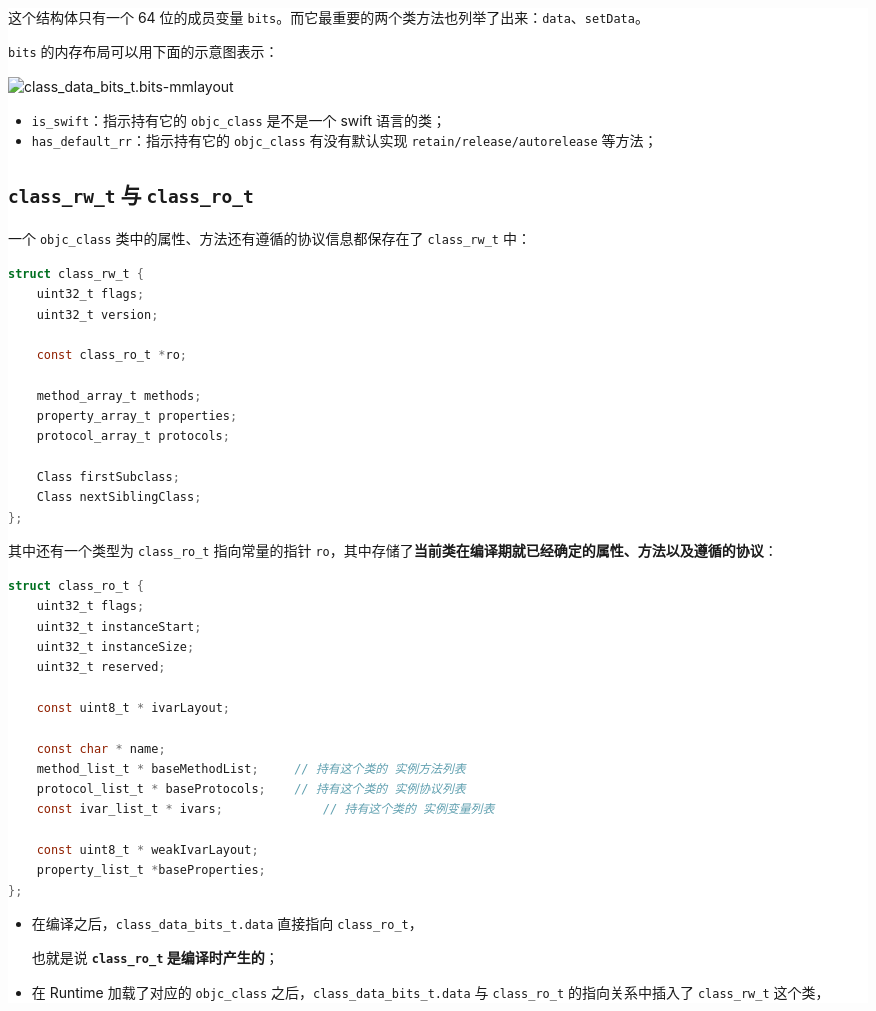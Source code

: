 这个结构体只有一个 64 位的成员变量 `bits`。而它最重要的两个类方法也列举了出来：`data`、`setData`。

`bits` 的内存布局可以用下面的示意图表示：

![class_data_bits_t.bits-mmlayout](../class_data_bits_t.bits-mmlayout.png)

- `is_swift`：指示持有它的 `objc_class` 是不是一个 swift 语言的类；
- `has_default_rr`：指示持有它的 `objc_class` 有没有默认实现 `retain/release/autorelease` 等方法；

## `class_rw_t` 与 `class_ro_t`

一个 `objc_class` 类中的属性、方法还有遵循的协议信息都保存在了 `class_rw_t` 中：

```objective-c
struct class_rw_t {
    uint32_t flags;
    uint32_t version;

    const class_ro_t *ro;

    method_array_t methods;
    property_array_t properties;
    protocol_array_t protocols;

    Class firstSubclass;
    Class nextSiblingClass;
};
```

其中还有一个类型为 `class_ro_t` 指向常量的指针 `ro`，其中存储了**当前类在编译期就已经确定的属性、方法以及遵循的协议**：

```objective-c
struct class_ro_t {
    uint32_t flags;
    uint32_t instanceStart;
    uint32_t instanceSize;
    uint32_t reserved;

    const uint8_t * ivarLayout;

    const char * name;
    method_list_t * baseMethodList;		// 持有这个类的 实例方法列表
    protocol_list_t * baseProtocols;	// 持有这个类的 实例协议列表
    const ivar_list_t * ivars;				// 持有这个类的 实例变量列表

    const uint8_t * weakIvarLayout;
    property_list_t *baseProperties;
};
```

- 在编译之后，`class_data_bits_t.data` 直接指向 `class_ro_t`，

  也就是说 **`class_ro_t` 是编译时产生的**；

- 在 Runtime 加载了对应的 `objc_class` 之后，`class_data_bits_t.data` 与 `class_ro_t` 的指向关系中插入了 `class_rw_t` 这个类，
